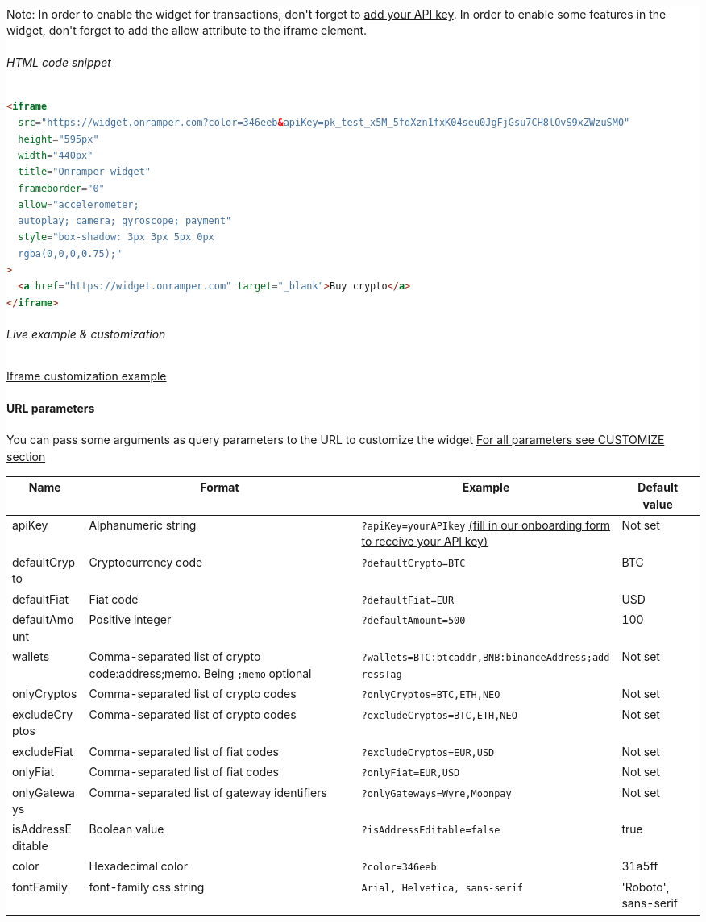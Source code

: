 Note: In order to enable the widget for transactions, don't forget to [add your API key](#API-key). In order to enable some features in the widget, don't forget to add the allow attribute to the iframe element.

###### HTML code snippet

```html
<iframe
  src="https://widget.onramper.com?color=346eeb&apiKey=pk_test_x5M_5fdXzn1fxK04seu0JgFjGsu7CH8lOvS9xZWzuSM0"
  height="595px"
  width="440px"
  title="Onramper widget"
  frameborder="0"
  allow="accelerometer;
  autoplay; camera; gyroscope; payment"
  style="box-shadow: 3px 3px 5px 0px
  rgba(0,0,0,0.75);"
>
  <a href="https://widget.onramper.com" target="_blank">Buy crypto</a>
</iframe>
```

###### Live example & customization

<a href="https://codepen.io/thijsmaaslaw/pen/eYzbgXM" target='_blank' >Iframe customization example</a>

#### URL parameters

You can pass some arguments as query parameters to the URL to customize the widget
[For all parameters see CUSTOMIZE section](#customize)

| Name              | Format                                            | Example                                                                                                                                                                                                                   | Default value        |
| ----------------- | ------------------------------------------------- | ------------------------------------------------------------------------------------------------------------------------------------------------------------------------------------------------------------------------- | -------------------- |
| apiKey            | Alphanumeric string                               | `?apiKey=yourAPIkey` <a href="https://docs.google.com/forms/d/e/1FAIpQLSdnmTskkGA5QJGjC1eVRcqXZouuGe_ojltlBFs5nFClrSl_gA/viewform?usp=sf_link" target='_blank' >(fill in our onboarding form to receive your API key)</a> | Not set              |
| defaultCrypto     | Cryptocurrency code                               | `?defaultCrypto=BTC`                                                                                                                                                                                                      | BTC                  |
| defaultFiat       | Fiat code                                         | `?defaultFiat=EUR`                                                                                                                                                                                                        | USD                  |
| defaultAmount     | Positive integer                                  | `?defaultAmount=500`                                                                                                                                                                                                      | 100                  |
| wallets           | Comma-separated list of crypto code:address;memo. Being `;memo` optional | `?wallets=BTC:btcaddr,BNB:binanceAddress;addressTag`                                                                                                                                                                                      | Not set              |
| onlyCryptos       | Comma-separated list of crypto codes              | `?onlyCryptos=BTC,ETH,NEO`                                                                                                                                                                                                | Not set              |
| excludeCryptos    | Comma-separated list of crypto codes              | `?excludeCryptos=BTC,ETH,NEO`                                                                                                                                                                                             | Not set              |
| excludeFiat       | Comma-separated list of fiat codes                | `?excludeCryptos=EUR,USD`                                                                                                                                                                                                 | Not set              |
| onlyFiat          | Comma-separated list of fiat codes                | `?onlyFiat=EUR,USD`                                                                                                                                                                                                       | Not set              |
| onlyGateways      | Comma-separated list of gateway identifiers       | `?onlyGateways=Wyre,Moonpay`                                                                                                                                                                                              | Not set              |
| isAddressEditable | Boolean value                                     | `?isAddressEditable=false`                                                                                                                                                                                                | true                 |
| color             | Hexadecimal color                                 | `?color=346eeb`                                                                                                                                                                                                           | 31a5ff               |
| fontFamily        | font-family css string                            | `Arial, Helvetica, sans-serif`                                                                                                                                                                                            | 'Roboto', sans-serif |
